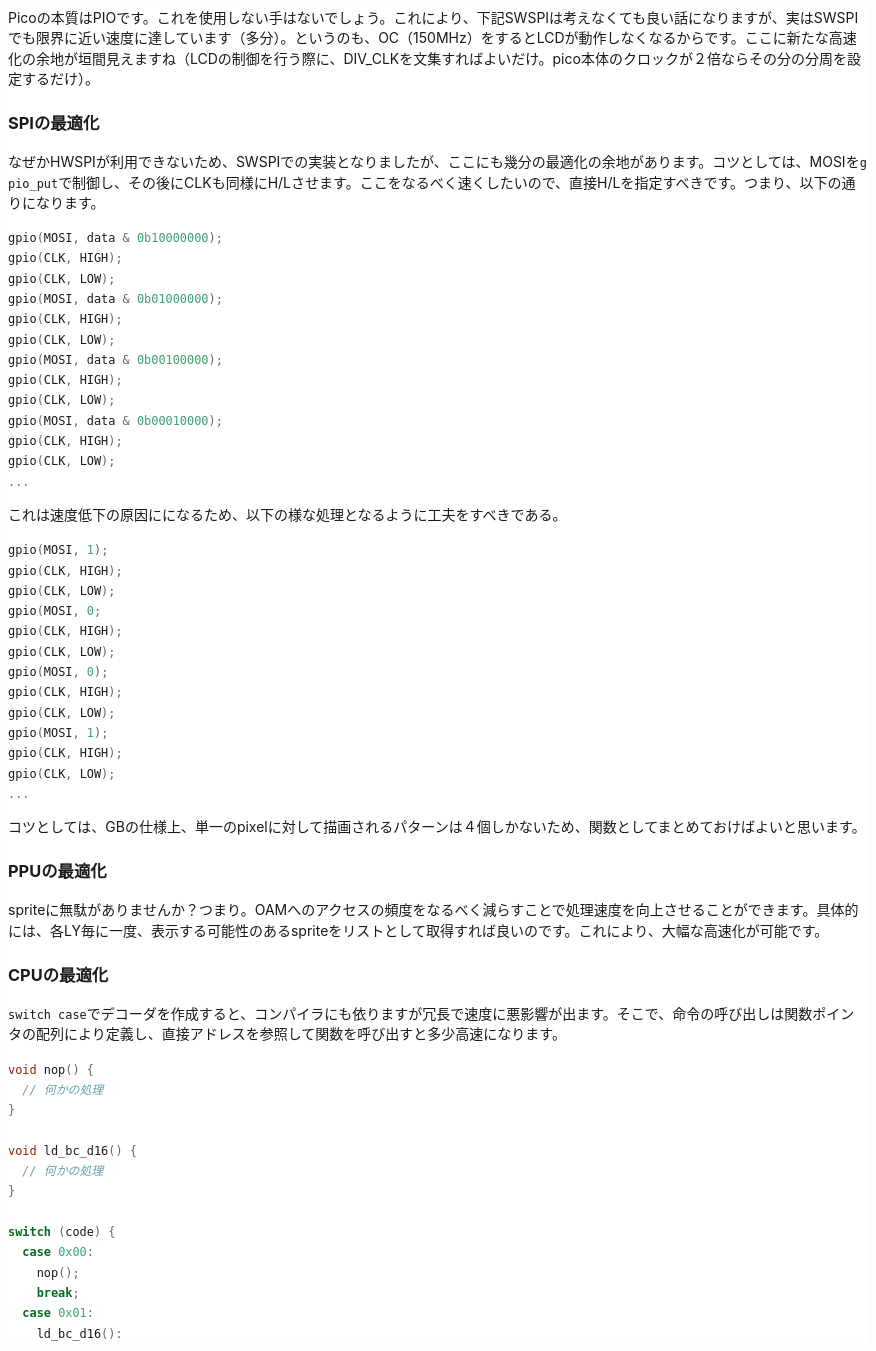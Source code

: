 Picoの本質はPIOです。これを使用しない手はないでしょう。これにより、下記SWSPIは考えなくても良い話になりますが、実はSWSPIでも限界に近い速度に達しています（多分）。というのも、OC（150MHz）をするとLCDが動作しなくなるからです。ここに新たな高速化の余地が垣間見えますね（LCDの制御を行う際に、DIV_CLKを文集すればよいだけ。pico本体のクロックが２倍ならその分の分周を設定するだけ）。

### SPIの最適化
なぜかHWSPIが利用できないため、SWSPIでの実装となりましたが、ここにも幾分の最適化の余地があります。コツとしては、MOSIを```gpio_put```で制御し、その後にCLKも同様にH/Lさせます。ここをなるべく速くしたいので、直接H/Lを指定すべきです。つまり、以下の通りになります。

```c
gpio(MOSI, data & 0b10000000);
gpio(CLK, HIGH);
gpio(CLK, LOW);
gpio(MOSI, data & 0b01000000);
gpio(CLK, HIGH);
gpio(CLK, LOW);
gpio(MOSI, data & 0b00100000);
gpio(CLK, HIGH);
gpio(CLK, LOW);
gpio(MOSI, data & 0b00010000);
gpio(CLK, HIGH);
gpio(CLK, LOW);
...
```

これは速度低下の原因にになるため、以下の様な処理となるように工夫をすべきである。

```c
gpio(MOSI, 1);
gpio(CLK, HIGH);
gpio(CLK, LOW);
gpio(MOSI, 0;
gpio(CLK, HIGH);
gpio(CLK, LOW);
gpio(MOSI, 0);
gpio(CLK, HIGH);
gpio(CLK, LOW);
gpio(MOSI, 1);
gpio(CLK, HIGH);
gpio(CLK, LOW);
...
```

コツとしては、GBの仕様上、単一のpixelに対して描画されるパターンは４個しかないため、関数としてまとめておけばよいと思います。

### PPUの最適化
spriteに無駄がありませんか？つまり。OAMへのアクセスの頻度をなるべく減らすことで処理速度を向上させることができます。具体的には、各LY毎に一度、表示する可能性のあるspriteをリストとして取得すれば良いのです。これにより、大幅な高速化が可能です。

### CPUの最適化
```switch case```でデコーダを作成すると、コンパイラにも依りますが冗長で速度に悪影響が出ます。そこで、命令の呼び出しは関数ポインタの配列により定義し、直接アドレスを参照して関数を呼び出すと多少高速になります。

```c
void nop() {
  // 何かの処理
}

void ld_bc_d16() {
  // 何かの処理
}

switch (code) {
  case 0x00:
    nop();
    break;
  case 0x01:
    ld_bc_d16():
```
